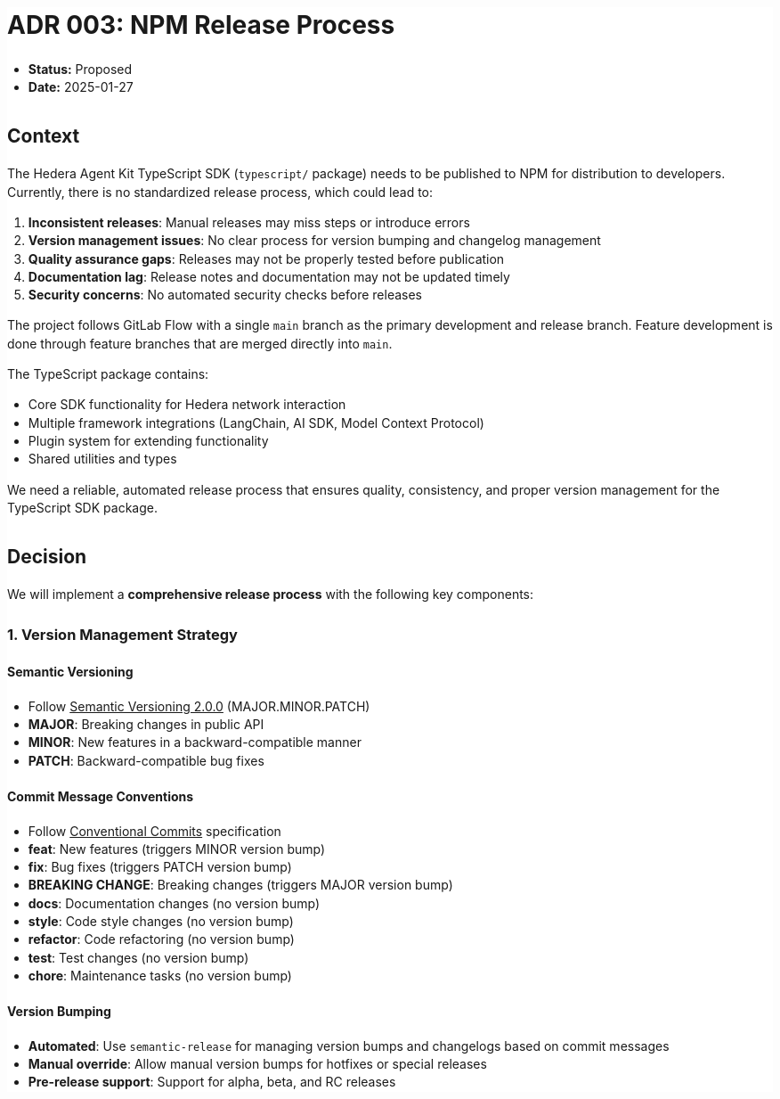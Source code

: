 # ADR 003: NPM Release Process

- **Status:** Proposed
- **Date:** 2025-01-27

## Context

The Hedera Agent Kit TypeScript SDK (`typescript/` package) needs to be published to NPM for distribution to developers. Currently, there is no standardized release process, which could lead to:

1. **Inconsistent releases**: Manual releases may miss steps or introduce errors
2. **Version management issues**: No clear process for version bumping and changelog management
3. **Quality assurance gaps**: Releases may not be properly tested before publication
4. **Documentation lag**: Release notes and documentation may not be updated timely
5. **Security concerns**: No automated security checks before releases

The project follows GitLab Flow with a single `main` branch as the primary development and release branch. Feature development is done through feature branches that are merged directly into `main`.

The TypeScript package contains:
- Core SDK functionality for Hedera network interaction
- Multiple framework integrations (LangChain, AI SDK, Model Context Protocol)
- Plugin system for extending functionality
- Shared utilities and types

We need a reliable, automated release process that ensures quality, consistency, and proper version management for the TypeScript SDK package.

## Decision

We will implement a **comprehensive release process** with the following key components:

### 1. Version Management Strategy

#### Semantic Versioning
- Follow [Semantic Versioning 2.0.0](https://semver.org/) (MAJOR.MINOR.PATCH)
- **MAJOR**: Breaking changes in public API
- **MINOR**: New features in a backward-compatible manner
- **PATCH**: Backward-compatible bug fixes

#### Commit Message Conventions
- Follow [Conventional Commits](https://www.conventionalcommits.org/) specification
- **feat**: New features (triggers MINOR version bump)
- **fix**: Bug fixes (triggers PATCH version bump)
- **BREAKING CHANGE**: Breaking changes (triggers MAJOR version bump)
- **docs**: Documentation changes (no version bump)
- **style**: Code style changes (no version bump)
- **refactor**: Code refactoring (no version bump)
- **test**: Test changes (no version bump)
- **chore**: Maintenance tasks (no version bump)

#### Version Bumping
- **Automated**: Use `semantic-release` for managing version bumps and changelogs based on commit messages
- **Manual override**: Allow manual version bumps for hotfixes or special releases
- **Pre-release support**: Support for alpha, beta, and RC releases
